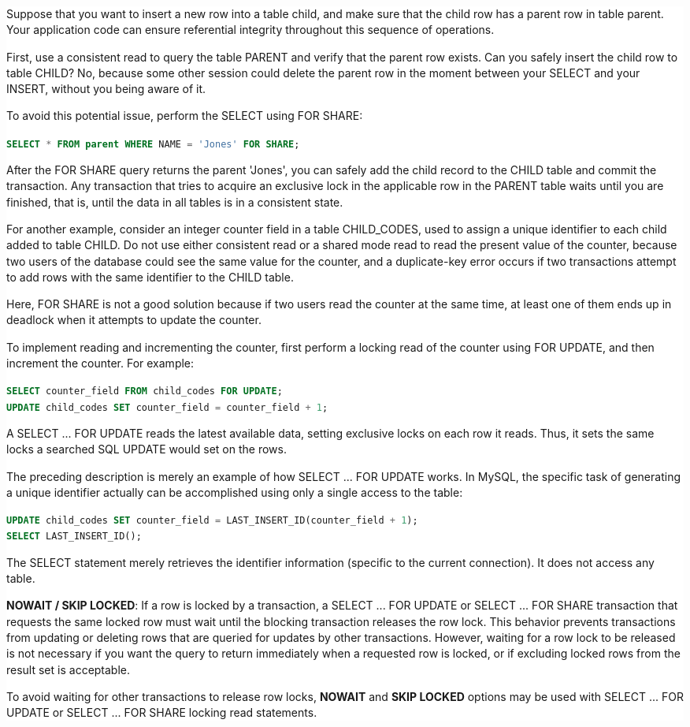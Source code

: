 Suppose that you want to insert a new row into a table child, and make sure that the child row has a parent row in table parent. Your application code can ensure referential integrity throughout this sequence of operations.

First, use a consistent read to query the table PARENT and verify that the parent row exists. Can you safely insert the child row to table CHILD? No, because some other session could delete the parent row in the moment between your SELECT and your INSERT, without you being aware of it.

To avoid this potential issue, perform the SELECT using FOR SHARE:

```sql
SELECT * FROM parent WHERE NAME = 'Jones' FOR SHARE;
```

After the FOR SHARE query returns the parent 'Jones', you can safely add the child record to the CHILD table and commit the transaction. Any transaction that tries to acquire an exclusive lock in the applicable row in the PARENT table waits until you are finished, that is, until the data in all tables is in a consistent state.

For another example, consider an integer counter field in a table CHILD_CODES, used to assign a unique identifier to each child added to table CHILD. Do not use either consistent read or a shared mode read to read the present value of the counter, because two users of the database could see the same value for the counter, and a duplicate-key error occurs if two transactions attempt to add rows with the same identifier to the CHILD table.

Here, FOR SHARE is not a good solution because if two users read the counter at the same time, at least one of them ends up in deadlock when it attempts to update the counter.

To implement reading and incrementing the counter, first perform a locking read of the counter using FOR UPDATE, and then increment the counter. For example:
```sql
SELECT counter_field FROM child_codes FOR UPDATE;
UPDATE child_codes SET counter_field = counter_field + 1;
```
A SELECT ... FOR UPDATE reads the latest available data, setting exclusive locks on each row it reads. Thus, it sets the same locks a searched SQL UPDATE would set on the rows.

The preceding description is merely an example of how SELECT ... FOR UPDATE works. In MySQL, the specific task of generating a unique identifier actually can be accomplished using only a single access to the table:
```sql
UPDATE child_codes SET counter_field = LAST_INSERT_ID(counter_field + 1);
SELECT LAST_INSERT_ID();
```
The SELECT statement merely retrieves the identifier information (specific to the current connection). It does not access any table. 

**NOWAIT / SKIP LOCKED**:  If a row is locked by a transaction, a SELECT ... FOR UPDATE or SELECT ... FOR SHARE transaction that requests the same locked row must wait until the blocking transaction releases the row lock. This behavior prevents transactions from updating or deleting rows that are queried for updates by other transactions. However, waiting for a row lock to be released is not necessary if you want the query to return immediately when a requested row is locked, or if excluding locked rows from the result set is acceptable.

To avoid waiting for other transactions to release row locks, **NOWAIT** and **SKIP LOCKED** options may be used with SELECT ... FOR UPDATE or SELECT ... FOR SHARE locking read statements.  
